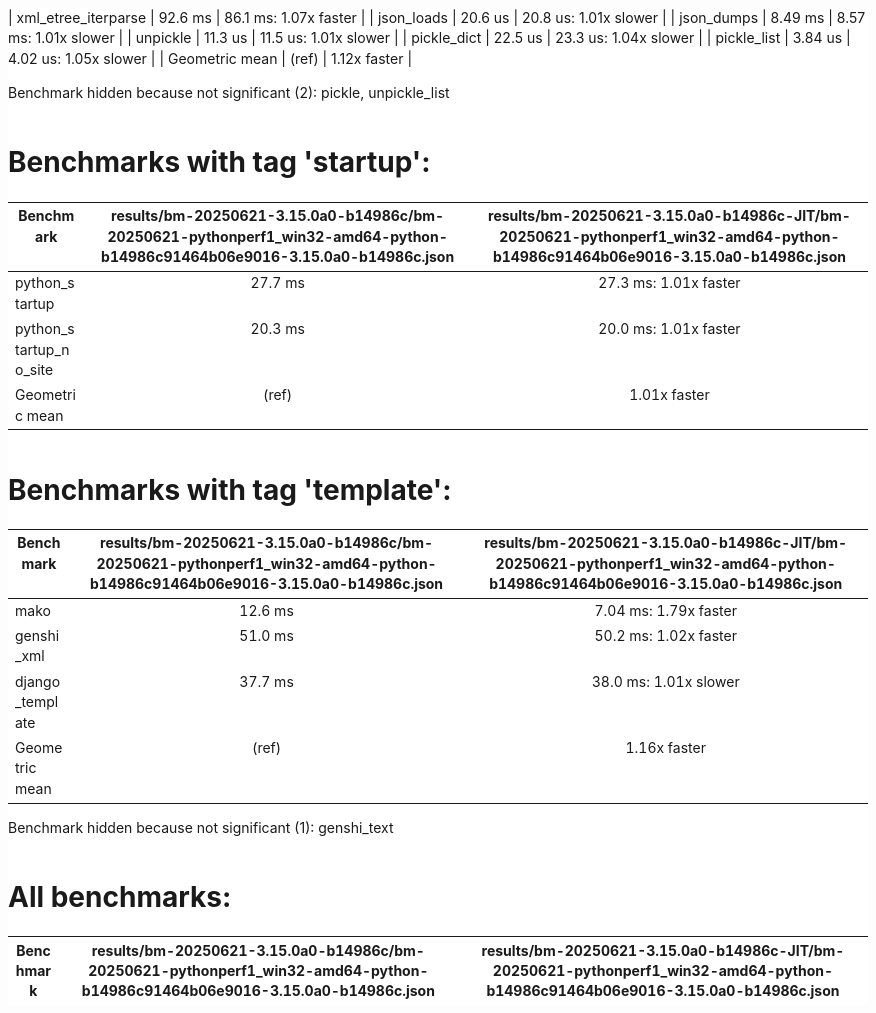 | xml_etree_iterparse  | 92.6 ms                                                                                                                    | 86.1 ms: 1.07x faster                                                                                                          |
| json_loads           | 20.6 us                                                                                                                    | 20.8 us: 1.01x slower                                                                                                          |
| json_dumps           | 8.49 ms                                                                                                                    | 8.57 ms: 1.01x slower                                                                                                          |
| unpickle             | 11.3 us                                                                                                                    | 11.5 us: 1.01x slower                                                                                                          |
| pickle_dict          | 22.5 us                                                                                                                    | 23.3 us: 1.04x slower                                                                                                          |
| pickle_list          | 3.84 us                                                                                                                    | 4.02 us: 1.05x slower                                                                                                          |
| Geometric mean       | (ref)                                                                                                                      | 1.12x faster                                                                                                                   |

Benchmark hidden because not significant (2): pickle, unpickle_list

Benchmarks with tag 'startup':
==============================

| Benchmark              | results/bm-20250621-3.15.0a0-b14986c/bm-20250621-pythonperf1_win32-amd64-python-b14986c91464b06e9016-3.15.0a0-b14986c.json | results/bm-20250621-3.15.0a0-b14986c-JIT/bm-20250621-pythonperf1_win32-amd64-python-b14986c91464b06e9016-3.15.0a0-b14986c.json |
|------------------------|:--------------------------------------------------------------------------------------------------------------------------:|:------------------------------------------------------------------------------------------------------------------------------:|
| python_startup         | 27.7 ms                                                                                                                    | 27.3 ms: 1.01x faster                                                                                                          |
| python_startup_no_site | 20.3 ms                                                                                                                    | 20.0 ms: 1.01x faster                                                                                                          |
| Geometric mean         | (ref)                                                                                                                      | 1.01x faster                                                                                                                   |

Benchmarks with tag 'template':
===============================

| Benchmark       | results/bm-20250621-3.15.0a0-b14986c/bm-20250621-pythonperf1_win32-amd64-python-b14986c91464b06e9016-3.15.0a0-b14986c.json | results/bm-20250621-3.15.0a0-b14986c-JIT/bm-20250621-pythonperf1_win32-amd64-python-b14986c91464b06e9016-3.15.0a0-b14986c.json |
|-----------------|:--------------------------------------------------------------------------------------------------------------------------:|:------------------------------------------------------------------------------------------------------------------------------:|
| mako            | 12.6 ms                                                                                                                    | 7.04 ms: 1.79x faster                                                                                                          |
| genshi_xml      | 51.0 ms                                                                                                                    | 50.2 ms: 1.02x faster                                                                                                          |
| django_template | 37.7 ms                                                                                                                    | 38.0 ms: 1.01x slower                                                                                                          |
| Geometric mean  | (ref)                                                                                                                      | 1.16x faster                                                                                                                   |

Benchmark hidden because not significant (1): genshi_text

All benchmarks:
===============

| Benchmark                  | results/bm-20250621-3.15.0a0-b14986c/bm-20250621-pythonperf1_win32-amd64-python-b14986c91464b06e9016-3.15.0a0-b14986c.json | results/bm-20250621-3.15.0a0-b14986c-JIT/bm-20250621-pythonperf1_win32-amd64-python-b14986c91464b06e9016-3.15.0a0-b14986c.json |
|----------------------------|:--------------------------------------------------------------------------------------------------------------------------:|:------------------------------------------------------------------------------------------------------------------------------:|